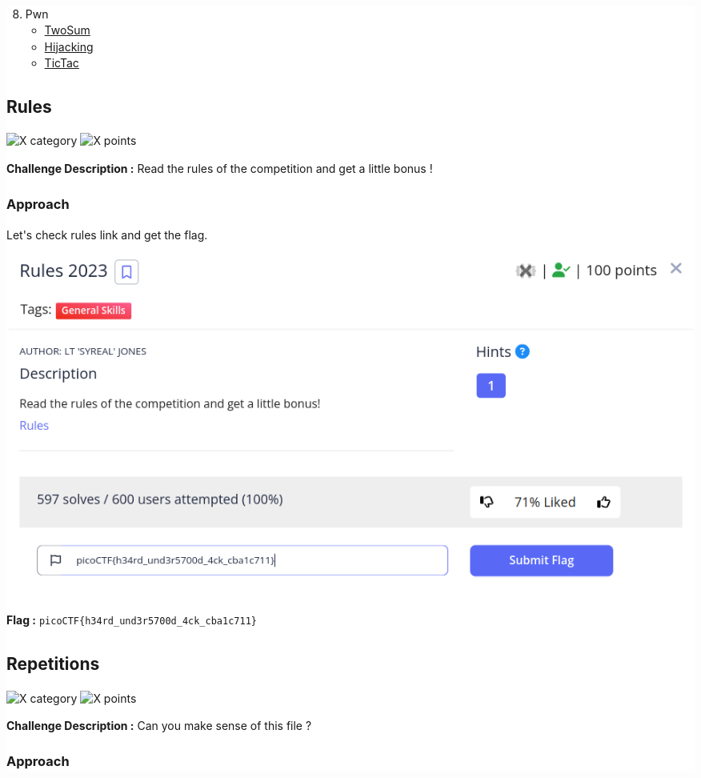 8. Pwn
	- [TwoSum](#TwoSum)
	- [Hijacking](#Hijacking)
	- [TicTac](#TicTac)

## **Rules**

![X category](https://img.shields.io/badge/category-GeneralSkills-blue.svg)
![X points](https://img.shields.io/badge/points-100-green.svg)

**Challenge Description :** Read the rules of the competition and get a little bonus !

### Approach

Let's check rules link and get the flag.
![](Images/GENERALSKILLS_Rules.png)

**Flag :** `picoCTF{h34rd_und3r5700d_4ck_cba1c711}`

## **Repetitions**

![X category](https://img.shields.io/badge/category-GeneralSkills-blue.svg)
![X points](https://img.shields.io/badge/points-100-green.svg)

**Challenge Description :** Can you make sense of this file ?

### Approach
